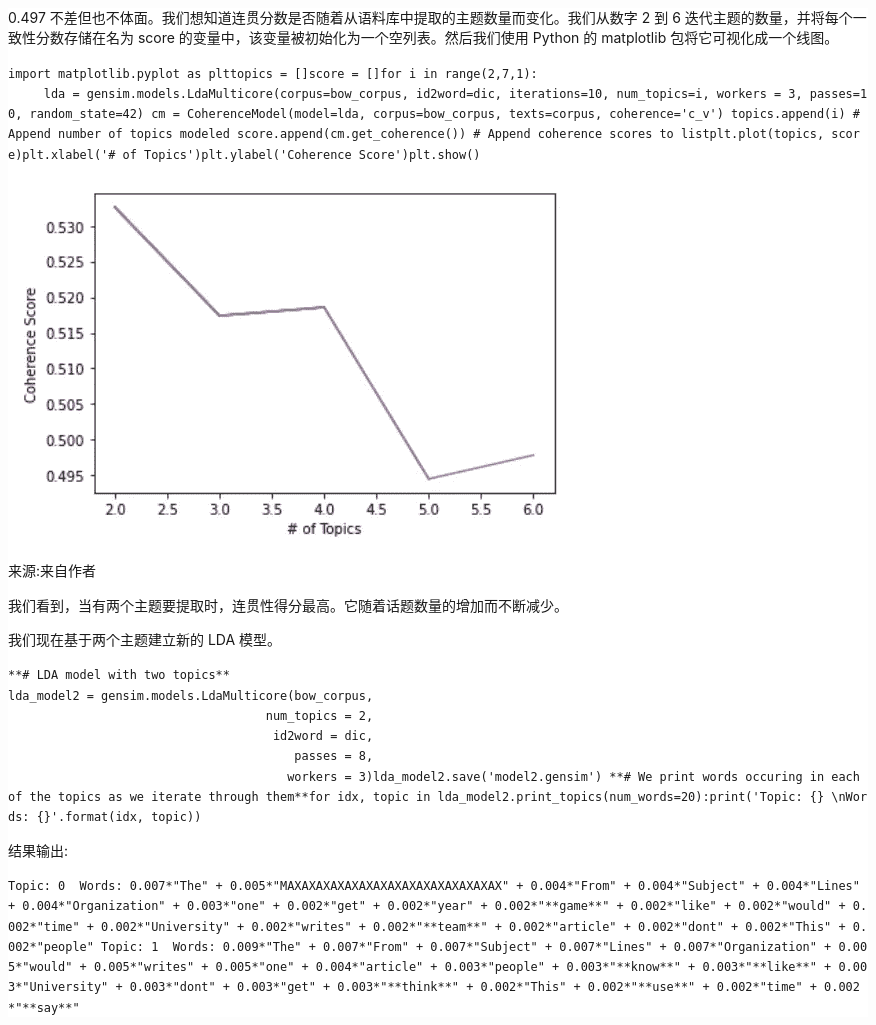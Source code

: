 0.497 不差但也不体面。我们想知道连贯分数是否随着从语料库中提取的主题数量而变化。我们从数字 2 到 6 迭代主题的数量，并将每个一致性分数存储在名为 score 的变量中，该变量被初始化为一个空列表。然后我们使用 Python 的 matplotlib 包将它可视化成一个线图。

```
import matplotlib.pyplot as plttopics = []score = []for i in range(2,7,1):
     lda = gensim.models.LdaMulticore(corpus=bow_corpus, id2word=dic, iterations=10, num_topics=i, workers = 3, passes=10, random_state=42) cm = CoherenceModel(model=lda, corpus=bow_corpus, texts=corpus, coherence='c_v') topics.append(i) # Append number of topics modeled score.append(cm.get_coherence()) # Append coherence scores to listplt.plot(topics, score)plt.xlabel('# of Topics')plt.ylabel('Coherence Score')plt.show()
```

![](img/76f6119e29db234428ed7b475b185e82.png)

来源:来自作者

我们看到，当有两个主题要提取时，连贯性得分最高。它随着话题数量的增加而不断减少。

我们现在基于两个主题建立新的 LDA 模型。

```
**# LDA model with two topics**
lda_model2 = gensim.models.LdaMulticore(bow_corpus,
                                    num_topics = 2,
                                     id2word = dic,
                                        passes = 8,
                                       workers = 3)lda_model2.save('model2.gensim') **# We print words occuring in each of the topics as we iterate through them**for idx, topic in lda_model2.print_topics(num_words=20):print('Topic: {} \nWords: {}'.format(idx, topic))
```

结果输出:

```
Topic: 0  Words: 0.007*"The" + 0.005*"MAXAXAXAXAXAXAXAXAXAXAXAXAXAXAX" + 0.004*"From" + 0.004*"Subject" + 0.004*"Lines" + 0.004*"Organization" + 0.003*"one" + 0.002*"get" + 0.002*"year" + 0.002*"**game**" + 0.002*"like" + 0.002*"would" + 0.002*"time" + 0.002*"University" + 0.002*"writes" + 0.002*"**team**" + 0.002*"article" + 0.002*"dont" + 0.002*"This" + 0.002*"people" Topic: 1  Words: 0.009*"The" + 0.007*"From" + 0.007*"Subject" + 0.007*"Lines" + 0.007*"Organization" + 0.005*"would" + 0.005*"writes" + 0.005*"one" + 0.004*"article" + 0.003*"people" + 0.003*"**know**" + 0.003*"**like**" + 0.003*"University" + 0.003*"dont" + 0.003*"get" + 0.003*"**think**" + 0.002*"This" + 0.002*"**use**" + 0.002*"time" + 0.002*"**say**"
```
